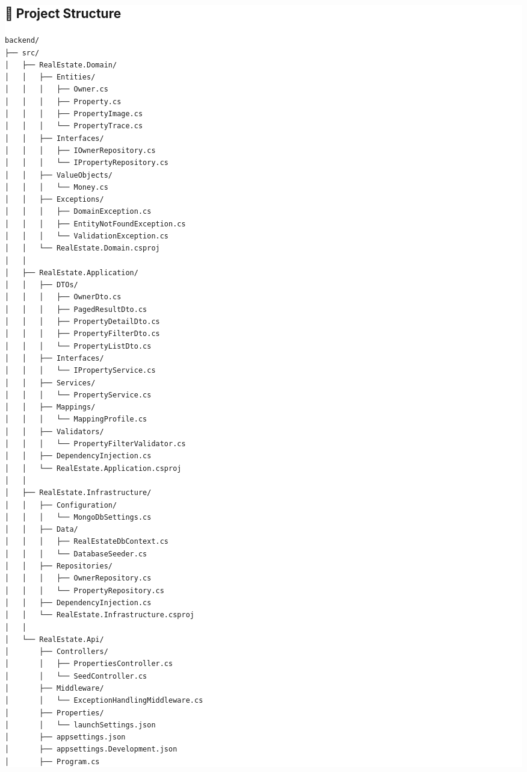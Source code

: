 ## 📁 Project Structure

```
backend/
├── src/
│   ├── RealEstate.Domain/
│   │   ├── Entities/
│   │   │   ├── Owner.cs
│   │   │   ├── Property.cs
│   │   │   ├── PropertyImage.cs
│   │   │   └── PropertyTrace.cs
│   │   ├── Interfaces/
│   │   │   ├── IOwnerRepository.cs
│   │   │   └── IPropertyRepository.cs
│   │   ├── ValueObjects/
│   │   │   └── Money.cs
│   │   ├── Exceptions/
│   │   │   ├── DomainException.cs
│   │   │   ├── EntityNotFoundException.cs
│   │   │   └── ValidationException.cs
│   │   └── RealEstate.Domain.csproj
│   │
│   ├── RealEstate.Application/
│   │   ├── DTOs/
│   │   │   ├── OwnerDto.cs
│   │   │   ├── PagedResultDto.cs
│   │   │   ├── PropertyDetailDto.cs
│   │   │   ├── PropertyFilterDto.cs
│   │   │   └── PropertyListDto.cs
│   │   ├── Interfaces/
│   │   │   └── IPropertyService.cs
│   │   ├── Services/
│   │   │   └── PropertyService.cs
│   │   ├── Mappings/
│   │   │   └── MappingProfile.cs
│   │   ├── Validators/
│   │   │   └── PropertyFilterValidator.cs
│   │   ├── DependencyInjection.cs
│   │   └── RealEstate.Application.csproj
│   │
│   ├── RealEstate.Infrastructure/
│   │   ├── Configuration/
│   │   │   └── MongoDbSettings.cs
│   │   ├── Data/
│   │   │   ├── RealEstateDbContext.cs
│   │   │   └── DatabaseSeeder.cs
│   │   ├── Repositories/
│   │   │   ├── OwnerRepository.cs
│   │   │   └── PropertyRepository.cs
│   │   ├── DependencyInjection.cs
│   │   └── RealEstate.Infrastructure.csproj
│   │
│   └── RealEstate.Api/
│       ├── Controllers/
│       │   ├── PropertiesController.cs
│       │   └── SeedController.cs
│       ├── Middleware/
│       │   └── ExceptionHandlingMiddleware.cs
│       ├── Properties/
│       │   └── launchSettings.json
│       ├── appsettings.json
│       ├── appsettings.Development.json
│       ├── Program.cs
```